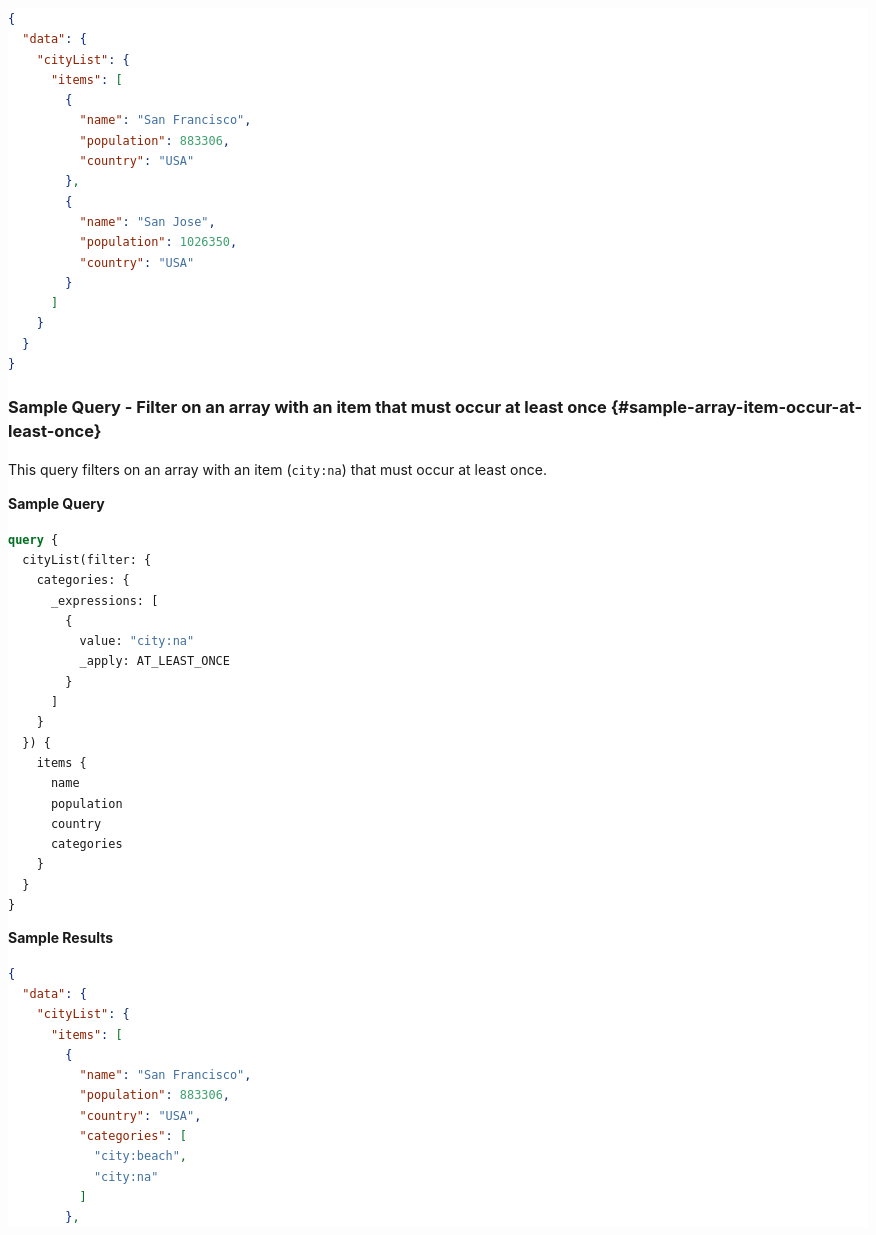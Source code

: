 ```json
{
  "data": {
    "cityList": {
      "items": [
        {
          "name": "San Francisco",
          "population": 883306,
          "country": "USA"
        },
        {
          "name": "San Jose",
          "population": 1026350,
          "country": "USA"
        }
      ]
    }
  }
}
```

### Sample Query - Filter on an array with an item that must occur at least once {#sample-array-item-occur-at-least-once}

This query filters on an array with an item (`city:na`) that must occur at least once.

**Sample Query**

```graphql
query {
  cityList(filter: {
    categories: {
      _expressions: [
        {
          value: "city:na"
          _apply: AT_LEAST_ONCE
        }
      ]
    }
  }) {
    items {
      name
      population
      country
      categories
    }
  }
}
```

**Sample Results**

```json
{
  "data": {
    "cityList": {
      "items": [
        {
          "name": "San Francisco",
          "population": 883306,
          "country": "USA",
          "categories": [
            "city:beach",
            "city:na"
          ]
        },
```